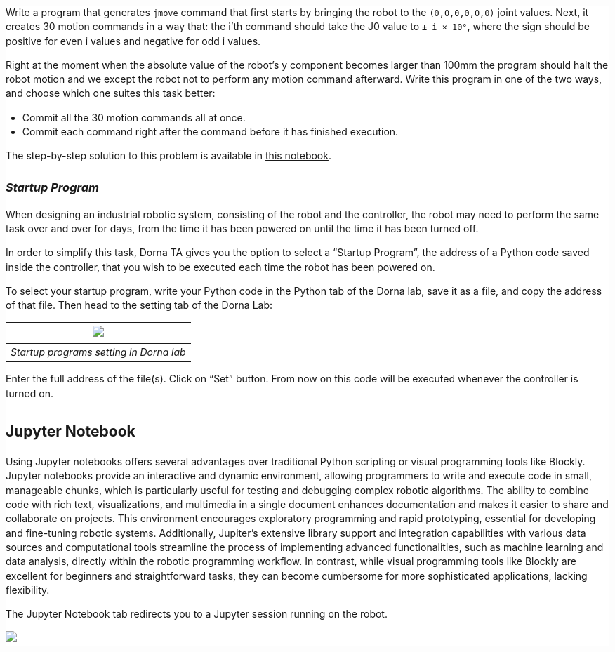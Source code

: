 
Write a program that generates ```jmove``` command that first starts by bringing the robot to the ```(0,0,0,0,0,0)``` joint values. Next, it creates 30 motion commands in a way that: the i’th command should take the J0 value to ```± i × 10°```, where the sign should be positive for even i values and negative for odd i values. 

Right at the moment when the absolute value of the robot’s y component becomes larger than 100mm the program should halt the robot motion and we except the robot not to perform any motion command afterward. Write this program in one of the two ways, and choose which one suites this task better:

- Commit all the 30 motion commands all at once.
- Commit each command right after the command before it has finished execution.

The step-by-step solution to this problem is available in [this notebook](./codes/LE2.ipynb).

</div>

### *Startup Program*
When designing an industrial robotic system, consisting of the robot and the controller, the robot may need to perform the same task over and over for days, from the time it has been powered on until the time it has been turned off. 

 In order to simplify this task, Dorna TA gives you the option to select a “Startup Program”, the address of a Python code saved inside the controller, that you wish to be executed each time the robot has been powered on. 
 
To select your startup program, write your Python code in the Python tab of the Dorna lab, save it as a file, and copy the address of that file. Then head to the setting tab of the Dorna Lab:

| ![](./images/fig48.jpg) | 
|:--:| 
| *Startup programs setting in Dorna lab* |

Enter the full address of the file(s). Click on “Set” button. From now on this code will be executed whenever the controller is turned on.

## **Jupyter Notebook**
Using Jupyter notebooks offers several advantages over traditional Python scripting or visual programming tools like Blockly. Jupyter notebooks provide an interactive and dynamic environment, allowing programmers to write and execute code in small, manageable chunks, which is particularly useful for testing and debugging complex robotic algorithms. The ability to combine code with rich text, visualizations, and multimedia in a single document enhances documentation and makes it easier to share and collaborate on projects. 
This environment encourages exploratory programming and rapid prototyping, essential for developing and fine-tuning robotic systems. Additionally, Jupiter’s extensive library support and integration capabilities with various data sources and computational tools streamline the process of implementing advanced functionalities, such as machine learning and data analysis, directly within the robotic programming workflow. In contrast, while visual programming tools like Blockly are excellent for beginners and straightforward tasks, they can become cumbersome for more sophisticated applications, lacking flexibility.

The Jupyter Notebook tab redirects you to a Jupyter session running on the robot.

![](./images/fig49.jpg)
